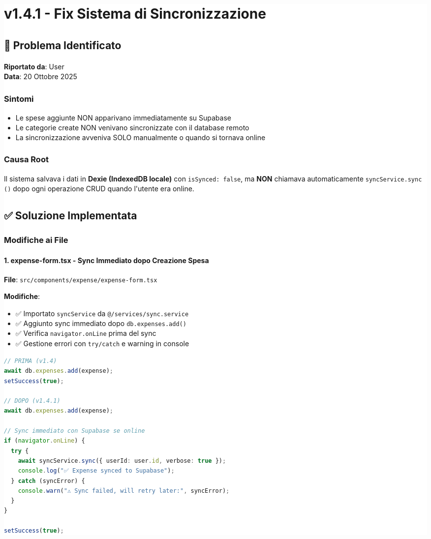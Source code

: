 # v1.4.1 - Fix Sistema di Sincronizzazione

## 🐛 Problema Identificato

**Riportato da**: User  
**Data**: 20 Ottobre 2025

### Sintomi

- Le spese aggiunte NON apparivano immediatamente su Supabase
- Le categorie create NON venivano sincronizzate con il database remoto
- La sincronizzazione avveniva SOLO manualmente o quando si tornava online

### Causa Root

Il sistema salvava i dati in **Dexie (IndexedDB locale)** con `isSynced: false`, ma **NON** chiamava automaticamente `syncService.sync()` dopo ogni operazione CRUD quando l'utente era online.

## ✅ Soluzione Implementata

### Modifiche ai File

#### 1. **expense-form.tsx** - Sync Immediato dopo Creazione Spesa

**File**: `src/components/expense/expense-form.tsx`

**Modifiche**:

- ✅ Importato `syncService` da `@/services/sync.service`
- ✅ Aggiunto sync immediato dopo `db.expenses.add()`
- ✅ Verifica `navigator.onLine` prima del sync
- ✅ Gestione errori con `try/catch` e warning in console

```typescript
// PRIMA (v1.4)
await db.expenses.add(expense);
setSuccess(true);

// DOPO (v1.4.1)
await db.expenses.add(expense);

// Sync immediato con Supabase se online
if (navigator.onLine) {
  try {
    await syncService.sync({ userId: user.id, verbose: true });
    console.log("✅ Expense synced to Supabase");
  } catch (syncError) {
    console.warn("⚠️ Sync failed, will retry later:", syncError);
  }
}

setSuccess(true);
```
